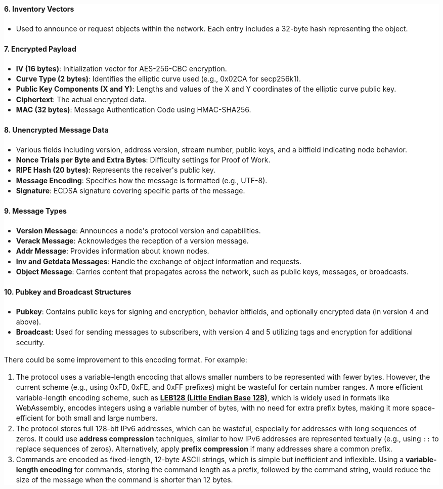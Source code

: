 #### 6. **Inventory Vectors**

   - Used to announce or request objects within the network. Each entry includes a 32-byte hash representing the object.

#### 7. **Encrypted Payload**

   - **IV (16 bytes)**: Initialization vector for AES-256-CBC encryption.
   - **Curve Type (2 bytes)**: Identifies the elliptic curve used (e.g., 0x02CA for secp256k1).
   - **Public Key Components (X and Y)**: Lengths and values of the X and Y coordinates of the elliptic curve public key.
   - **Ciphertext**: The actual encrypted data.
   - **MAC (32 bytes)**: Message Authentication Code using HMAC-SHA256.

#### 8. **Unencrypted Message Data**

   - Various fields including version, address version, stream number, public keys, and a bitfield indicating node behavior.
   - **Nonce Trials per Byte and Extra Bytes**: Difficulty settings for Proof of Work.
   - **RIPE Hash (20 bytes)**: Represents the receiver's public key.
   - **Message Encoding**: Specifies how the message is formatted (e.g., UTF-8).
   - **Signature**: ECDSA signature covering specific parts of the message.

#### 9. **Message Types**

   - **Version Message**: Announces a node's protocol version and capabilities.
   - **Verack Message**: Acknowledges the reception of a version message.
   - **Addr Message**: Provides information about known nodes.
   - **Inv and Getdata Messages**: Handle the exchange of object information and requests.
   - **Object Message**: Carries content that propagates across the network, such as public keys, messages, or broadcasts.

#### 10. **Pubkey and Broadcast Structures**

   - **Pubkey**: Contains public keys for signing and encryption, behavior bitfields, and optionally encrypted data (in version 4 and above).
   - **Broadcast**: Used for sending messages to subscribers, with version 4 and 5 utilizing tags and encryption for additional security.

There could be some improvement to this encoding format. For example:

1. The protocol uses a variable-length encoding that allows smaller numbers to be represented with fewer bytes. However, the current scheme (e.g., using 0xFD, 0xFE, and 0xFF prefixes) might be wasteful for certain number ranges. A more efficient variable-length encoding scheme, such as **[LEB128 (Little Endian Base 128)](https://en.wikipedia.org/wiki/LEB128)**, which is widely used in formats like WebAssembly, encodes integers using a variable number of bytes, with no need for extra prefix bytes, making it more space-efficient for both small and large numbers.
2. The protocol stores full 128-bit IPv6 addresses, which can be wasteful, especially for addresses with long sequences of zeros. It could use **address compression** techniques, similar to how IPv6 addresses are represented textually (e.g., using `::` to replace sequences of zeros). Alternatively, apply **prefix compression** if many addresses share a common prefix.
3. Commands are encoded as fixed-length, 12-byte ASCII strings, which is simple but inefficient and inflexible. Using a **variable-length encoding** for commands, storing the command length as a prefix, followed by the command string, would reduce the size of the message when the command is shorter than 12 bytes.
